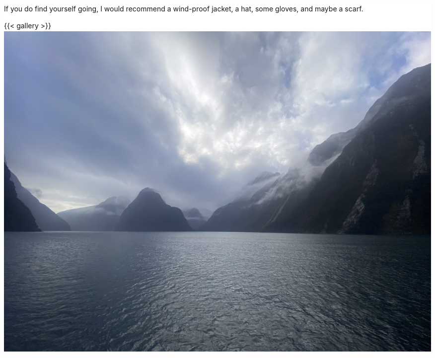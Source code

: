 If you do find yourself going, I would recommend a wind-proof jacket, a hat, some gloves, and maybe a scarf.

{{< gallery >}}
  <img src="new_zealand_2009.jpeg" alt="A breathtaking shot of Milford Sound" class="grid-w33" />